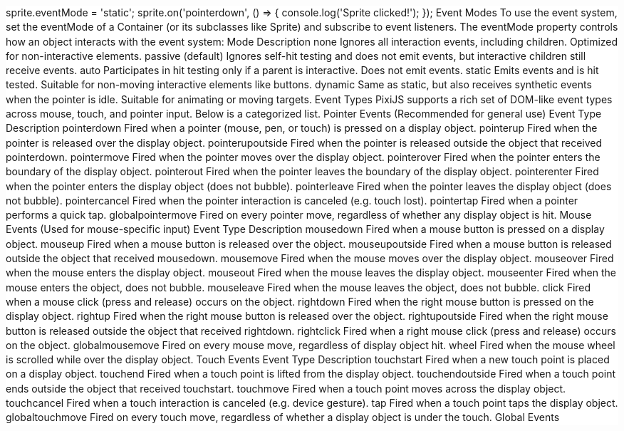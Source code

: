 sprite.eventMode = 'static';
sprite.on('pointerdown', () => {
    console.log('Sprite clicked!');
});
Event Modes
To use the event system, set the eventMode of a Container (or its subclasses like Sprite) and subscribe to event listeners.
The eventMode property controls how an object interacts with the event system:
Mode    Description
none    Ignores all interaction events, including children. Optimized for non-interactive elements.
passive    (default) Ignores self-hit testing and does not emit events, but interactive children still receive events.
auto    Participates in hit testing only if a parent is interactive. Does not emit events.
static    Emits events and is hit tested. Suitable for non-moving interactive elements like buttons.
dynamic    Same as static, but also receives synthetic events when the pointer is idle. Suitable for animating or moving targets.
Event Types
PixiJS supports a rich set of DOM-like event types across mouse, touch, and pointer input. Below is a categorized list.
Pointer Events (Recommended for general use)
Event Type    Description
pointerdown    Fired when a pointer (mouse, pen, or touch) is pressed on a display object.
pointerup    Fired when the pointer is released over the display object.
pointerupoutside    Fired when the pointer is released outside the object that received pointerdown.
pointermove    Fired when the pointer moves over the display object.
pointerover    Fired when the pointer enters the boundary of the display object.
pointerout    Fired when the pointer leaves the boundary of the display object.
pointerenter    Fired when the pointer enters the display object (does not bubble).
pointerleave    Fired when the pointer leaves the display object (does not bubble).
pointercancel    Fired when the pointer interaction is canceled (e.g. touch lost).
pointertap    Fired when a pointer performs a quick tap.
globalpointermove    Fired on every pointer move, regardless of whether any display object is hit.
Mouse Events (Used for mouse-specific input)
Event Type    Description
mousedown    Fired when a mouse button is pressed on a display object.
mouseup    Fired when a mouse button is released over the object.
mouseupoutside    Fired when a mouse button is released outside the object that received mousedown.
mousemove    Fired when the mouse moves over the display object.
mouseover    Fired when the mouse enters the display object.
mouseout    Fired when the mouse leaves the display object.
mouseenter    Fired when the mouse enters the object, does not bubble.
mouseleave    Fired when the mouse leaves the object, does not bubble.
click    Fired when a mouse click (press and release) occurs on the object.
rightdown    Fired when the right mouse button is pressed on the display object.
rightup    Fired when the right mouse button is released over the object.
rightupoutside    Fired when the right mouse button is released outside the object that received rightdown.
rightclick    Fired when a right mouse click (press and release) occurs on the object.
globalmousemove    Fired on every mouse move, regardless of display object hit.
wheel    Fired when the mouse wheel is scrolled while over the display object.
Touch Events
Event Type    Description
touchstart    Fired when a new touch point is placed on a display object.
touchend    Fired when a touch point is lifted from the display object.
touchendoutside    Fired when a touch point ends outside the object that received touchstart.
touchmove    Fired when a touch point moves across the display object.
touchcancel    Fired when a touch interaction is canceled (e.g. device gesture).
tap    Fired when a touch point taps the display object.
globaltouchmove    Fired on every touch move, regardless of whether a display object is under the touch.
Global Events